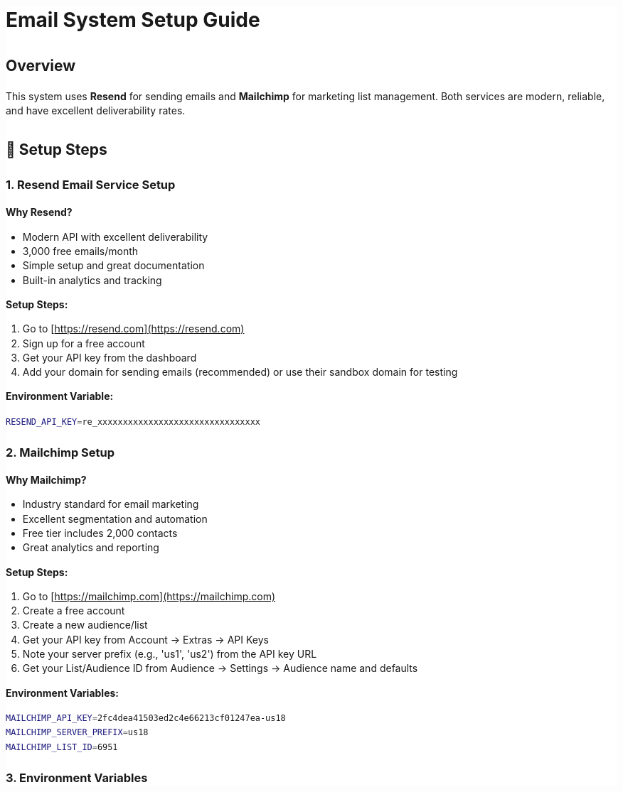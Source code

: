 # Email System Setup Guide

## Overview
This system uses **Resend** for sending emails and **Mailchimp** for marketing list management. Both services are modern, reliable, and have excellent deliverability rates.

## 🔧 Setup Steps

### 1. Resend Email Service Setup

**Why Resend?**
- Modern API with excellent deliverability
- 3,000 free emails/month
- Simple setup and great documentation
- Built-in analytics and tracking

**Setup Steps:**
1. Go to [https://resend.com](https://resend.com)
2. Sign up for a free account
3. Get your API key from the dashboard
4. Add your domain for sending emails (recommended) or use their sandbox domain for testing

**Environment Variable:**
```bash
RESEND_API_KEY=re_xxxxxxxxxxxxxxxxxxxxxxxxxxxxxxxx
```

### 2. Mailchimp Setup

**Why Mailchimp?**
- Industry standard for email marketing
- Excellent segmentation and automation
- Free tier includes 2,000 contacts
- Great analytics and reporting

**Setup Steps:**
1. Go to [https://mailchimp.com](https://mailchimp.com)
2. Create a free account
3. Create a new audience/list
4. Get your API key from Account → Extras → API Keys
5. Note your server prefix (e.g., 'us1', 'us2') from the API key URL
6. Get your List/Audience ID from Audience → Settings → Audience name and defaults

**Environment Variables:**
```bash
MAILCHIMP_API_KEY=2fc4dea41503ed2c4e66213cf01247ea-us18
MAILCHIMP_SERVER_PREFIX=us18
MAILCHIMP_LIST_ID=6951
```

### 3. Environment Variables

